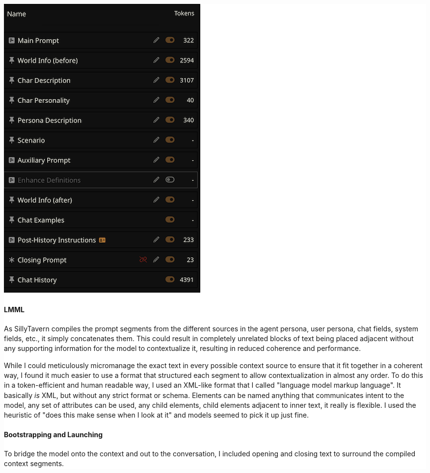 ![SillyTavern Prompt Builder](STPromptBuilder.png)

#### LMML

As SillyTavern compiles the prompt segments from the different sources in the agent persona, user persona, chat fields, system fields, etc., it simply concatenates them. This could result in completely unrelated blocks of text being placed adjacent without any supporting information for the model to contextualize it, resulting in reduced coherence and performance.

While I could meticulously micromanage the exact text in every possible context source to ensure that it fit together in a coherent way, I found it much easier to use a format that structured each segment to allow contextualization in almost any order. To do this in a token-efficient and human readable way, I used an XML-like format that I called "language model markup language". It basically _is_ XML, but without any strict format or schema. Elements can be named anything that communicates intent to the model, any set of attributes can be used, any child elements, child elements adjacent to inner text, it really is flexible. I used the heuristic of "does this make sense when I look at it" and models seemed to pick it up just fine.

#### Bootstrapping and Launching

To bridge the model onto the context and out to the conversation, I included opening and closing text to surround the compiled context segments.
